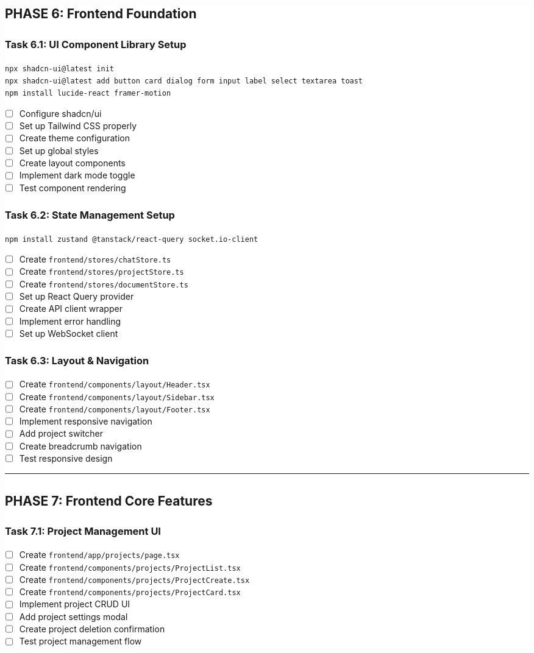 
## PHASE 6: Frontend Foundation

### Task 6.1: UI Component Library Setup
```bash
npx shadcn-ui@latest init
npx shadcn-ui@latest add button card dialog form input label select textarea toast
npm install lucide-react framer-motion
```
- [ ] Configure shadcn/ui
- [ ] Set up Tailwind CSS properly
- [ ] Create theme configuration
- [ ] Set up global styles
- [ ] Create layout components
- [ ] Implement dark mode toggle
- [ ] Test component rendering

### Task 6.2: State Management Setup
```bash
npm install zustand @tanstack/react-query socket.io-client
```
- [ ] Create `frontend/stores/chatStore.ts`
- [ ] Create `frontend/stores/projectStore.ts`
- [ ] Create `frontend/stores/documentStore.ts`
- [ ] Set up React Query provider
- [ ] Create API client wrapper
- [ ] Implement error handling
- [ ] Set up WebSocket client

### Task 6.3: Layout & Navigation
- [ ] Create `frontend/components/layout/Header.tsx`
- [ ] Create `frontend/components/layout/Sidebar.tsx`
- [ ] Create `frontend/components/layout/Footer.tsx`
- [ ] Implement responsive navigation
- [ ] Add project switcher
- [ ] Create breadcrumb navigation
- [ ] Test responsive design

---

## PHASE 7: Frontend Core Features

### Task 7.1: Project Management UI
- [ ] Create `frontend/app/projects/page.tsx`
- [ ] Create `frontend/components/projects/ProjectList.tsx`
- [ ] Create `frontend/components/projects/ProjectCreate.tsx`
- [ ] Create `frontend/components/projects/ProjectCard.tsx`
- [ ] Implement project CRUD UI
- [ ] Add project settings modal
- [ ] Create project deletion confirmation
- [ ] Test project management flow
